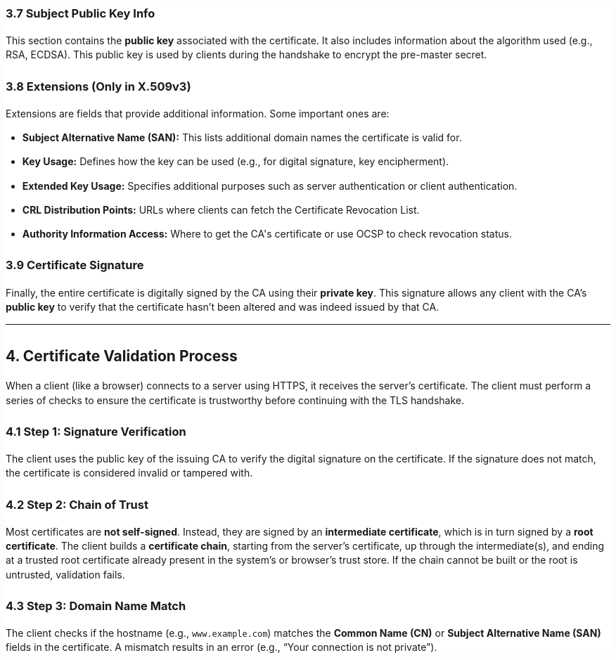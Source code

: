 ### **3.7 Subject Public Key Info**

This section contains the **public key** associated with the certificate. It also includes information about the algorithm used (e.g., RSA, ECDSA). This public key is used by clients during the handshake to encrypt the pre-master secret.

### **3.8 Extensions (Only in X.509v3)**

Extensions are fields that provide additional information. Some important ones are:

- **Subject Alternative Name (SAN):** This lists additional domain names the certificate is valid for.
    
- **Key Usage:** Defines how the key can be used (e.g., for digital signature, key encipherment).
    
- **Extended Key Usage:** Specifies additional purposes such as server authentication or client authentication.
    
- **CRL Distribution Points:** URLs where clients can fetch the Certificate Revocation List.
    
- **Authority Information Access:** Where to get the CA's certificate or use OCSP to check revocation status.
    

### **3.9 Certificate Signature**

Finally, the entire certificate is digitally signed by the CA using their **private key**. This signature allows any client with the CA’s **public key** to verify that the certificate hasn’t been altered and was indeed issued by that CA.

---

## **4. Certificate Validation Process**

When a client (like a browser) connects to a server using HTTPS, it receives the server’s certificate. The client must perform a series of checks to ensure the certificate is trustworthy before continuing with the TLS handshake.

### **4.1 Step 1: Signature Verification**

The client uses the public key of the issuing CA to verify the digital signature on the certificate. If the signature does not match, the certificate is considered invalid or tampered with.

### **4.2 Step 2: Chain of Trust**

Most certificates are **not self-signed**. Instead, they are signed by an **intermediate certificate**, which is in turn signed by a **root certificate**. The client builds a **certificate chain**, starting from the server’s certificate, up through the intermediate(s), and ending at a trusted root certificate already present in the system’s or browser’s trust store. If the chain cannot be built or the root is untrusted, validation fails.

### **4.3 Step 3: Domain Name Match**

The client checks if the hostname (e.g., `www.example.com`) matches the **Common Name (CN)** or **Subject Alternative Name (SAN)** fields in the certificate. A mismatch results in an error (e.g., “Your connection is not private”).
